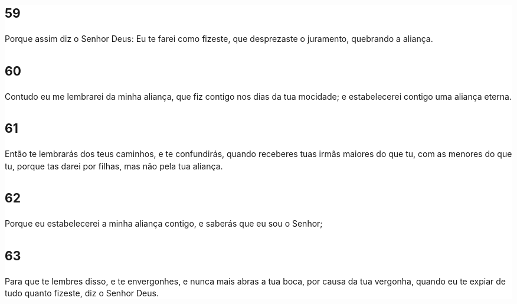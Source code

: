 ## 59
Porque assim diz o Senhor Deus: Eu te farei como fizeste, que desprezaste o juramento, quebrando a aliança.

## 60
Contudo eu me lembrarei da minha aliança, que fiz contigo nos dias da tua mocidade; e estabelecerei contigo uma aliança eterna.

## 61
Então te lembrarás dos teus caminhos, e te confundirás, quando receberes tuas irmãs maiores do que tu, com as menores do que tu, porque tas darei por filhas, mas não pela tua aliança.

## 62
Porque eu estabelecerei a minha aliança contigo, e saberás que eu sou o Senhor;

## 63
Para que te lembres disso, e te envergonhes, e nunca mais abras a tua boca, por causa da tua vergonha, quando eu te expiar de tudo quanto fizeste, diz o Senhor Deus.

